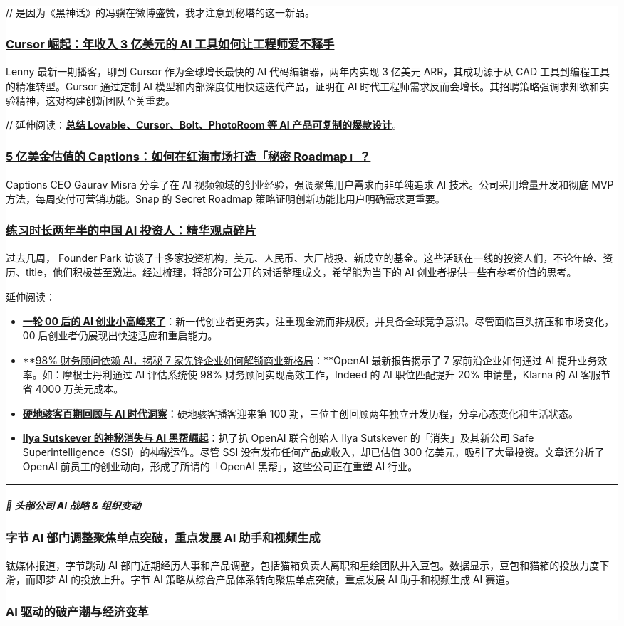 // 是因为《黑神话》的冯骥在微博盛赞，我才注意到秘塔的这一新品。

### [Cursor 崛起：年收入 3 亿美元的 AI 工具如何让工程师爱不释手](https://www.lennysnewsletter.com/p/the-rise-of-cursor-michael-truell)

Lenny 最新一期播客，聊到 Cursor 作为全球增长最快的 AI 代码编辑器，两年内实现 3 亿美元 ARR，其成功源于从 CAD 工具到编程工具的精准转型。Cursor 通过定制 AI 模型和内部深度使用快速迭代产品，证明在 AI 时代工程师需求反而会增长。其招聘策略强调求知欲和实验精神，这对构建创新团队至关重要。

// 延伸阅读：**[总结 Lovable、Cursor、Bolt、PhotoRoom 等 AI 产品可复制的爆款设计](https://mp.weixin.qq.com/s?__biz=Mzg3NDc2MjQxMg==&mid=2247487357&idx=1&sn=ebb7ba92bfd9570ecc131b11950421c4&subscene=0)**。

### [5 亿美金估值的 Captions：如何在红海市场打造「秘密 Roadmap」？](https://mp.weixin.qq.com/s?__biz=Mzg3NTk3MzQ4MQ==&mid=2247508247&idx=1&sn=aa80a8d06183869814b1f9374838a878&subscene=0)

Captions CEO Gaurav Misra 分享了在 AI 视频领域的创业经验，强调聚焦用户需求而非单纯追求 AI 技术。公司采用增量开发和彻底 MVP 方法，每周交付可营销功能。Snap 的 Secret Roadmap 策略证明创新功能比用户明确需求更重要。

### **[练习时长两年半的中国 AI 投资人：精华观点碎片](https://mp.weixin.qq.com/s/5xOqtLtqWhTJ3V_uq9uceA)**

过去几周， Founder Park 访谈了十多家投资机构，美元、人民币、大厂战投、新成立的基金。这些活跃在一线的投资人们，不论年龄、资历、title，他们积极甚至激进。经过梳理，将部分可公开的对话整理成文，希望能为当下的 AI 创业者提供一些有参考价值的思考。

延伸阅读：

- **[一轮 00 后的 AI 创业小高峰来了](https://mp.weixin.qq.com/s/W9BBer7d_2EGXXnY60KY8Q)**：新一代创业者更务实，注重现金流而非规模，并具备全球竞争意识。尽管面临巨头挤压和市场变化，00 后创业者仍展现出快速适应和重启能力。
    
- **[98% 财务顾问依赖 AI，揭秘 7 家先锋企业如何解锁商业新格局](https://mp.weixin.qq.com/s/e4w_UIE4ihiiK7RDlroHJA)：**OpenAI 最新报告揭示了 7 家前沿企业如何通过 AI 提升业务效率。如：摩根士丹利通过 AI 评估系统使 98% 财务顾问实现高效工作，Indeed 的 AI 职位匹配提升 20% 申请量，Klarna 的 AI 客服节省 4000 万美元成本。
    
- **[硬地骇客百期回顾与 AI 时代洞察](https://www.xiaoyuzhoufm.com/episode/680f7d0f7a449ae85839741d)**：硬地骇客播客迎来第 100 期，三位主创回顾两年独立开发历程，分享心态变化和生活状态。
    
- **[Ilya Sutskever 的神秘消失与 AI 黑帮崛起](https://mp.weixin.qq.com/s?src=11&timestamp=1746664019&ver=5977&signature=Zk52N50Y8p4b2rEmZmYN2LaPRZUg4CMyWXB8pVsueIJ4xJV3*4zqeB2KBh1NO5HsbseojIT3ODZhHl1z3jOTwQ-v0D8MWP3DerQFMJe267gxD0jKLbX9kAM0x5bFDkYs&new=1)**：扒了扒 OpenAI 联合创始人 Ilya Sutskever 的「消失」及其新公司 Safe Superintelligence（SSI）的神秘运作。尽管 SSI 没有发布任何产品或收入，却已估值 300 亿美元，吸引了大量投资。文章还分析了 OpenAI 前员工的创业动向，形成了所谓的「OpenAI 黑帮」，这些公司正在重塑 AI 行业。
    

---

##### 🎯 头部公司 AI 战略 & 组织变动

### [字节 AI 部门调整聚焦单点突破，重点发展 AI 助手和视频生成](https://www.tmtpost.com/7556677.html)

钛媒体报道，字节跳动 AI 部门近期经历人事和产品调整，包括猫箱负责人离职和星绘团队并入豆包。数据显示，豆包和猫箱的投放力度下滑，而即梦 AI 的投放上升。字节 AI 策略从综合产品体系转向聚焦单点突破，重点发展 AI 助手和视频生成 AI 赛道。

### [AI 驱动的破产潮与经济变革](https://www.fastcompany.com/91306442/the-first-chapter-of-ai-driven-bankruptcy)
